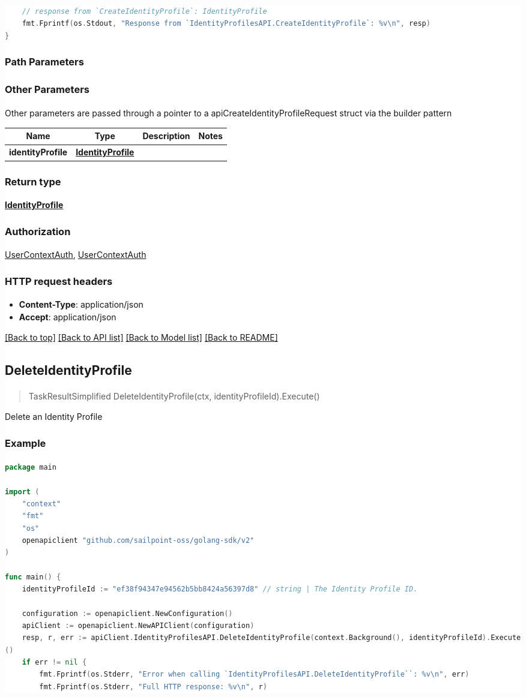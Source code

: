 ```go
    // response from `CreateIdentityProfile`: IdentityProfile
    fmt.Fprintf(os.Stdout, "Response from `IdentityProfilesAPI.CreateIdentityProfile`: %v\n", resp)
}
```

### Path Parameters



### Other Parameters

Other parameters are passed through a pointer to a apiCreateIdentityProfileRequest struct via the builder pattern


Name | Type | Description  | Notes
------------- | ------------- | ------------- | -------------
 **identityProfile** | [**IdentityProfile**](IdentityProfile.md) |  | 

### Return type

[**IdentityProfile**](IdentityProfile.md)

### Authorization

[UserContextAuth](../README.md#UserContextAuth), [UserContextAuth](../README.md#UserContextAuth)

### HTTP request headers

- **Content-Type**: application/json
- **Accept**: application/json

[[Back to top]](#) [[Back to API list]](../README.md#documentation-for-api-endpoints)
[[Back to Model list]](../README.md#documentation-for-models)
[[Back to README]](../README.md)


## DeleteIdentityProfile

> TaskResultSimplified DeleteIdentityProfile(ctx, identityProfileId).Execute()

Delete an Identity Profile



### Example

```go
package main

import (
    "context"
    "fmt"
    "os"
    openapiclient "github.com/sailpoint-oss/golang-sdk/v2"
)

func main() {
    identityProfileId := "ef38f94347e94562b5bb8424a56397d8" // string | The Identity Profile ID.

    configuration := openapiclient.NewConfiguration()
    apiClient := openapiclient.NewAPIClient(configuration)
    resp, r, err := apiClient.IdentityProfilesAPI.DeleteIdentityProfile(context.Background(), identityProfileId).Execute()
    if err != nil {
        fmt.Fprintf(os.Stderr, "Error when calling `IdentityProfilesAPI.DeleteIdentityProfile``: %v\n", err)
        fmt.Fprintf(os.Stderr, "Full HTTP response: %v\n", r)
```